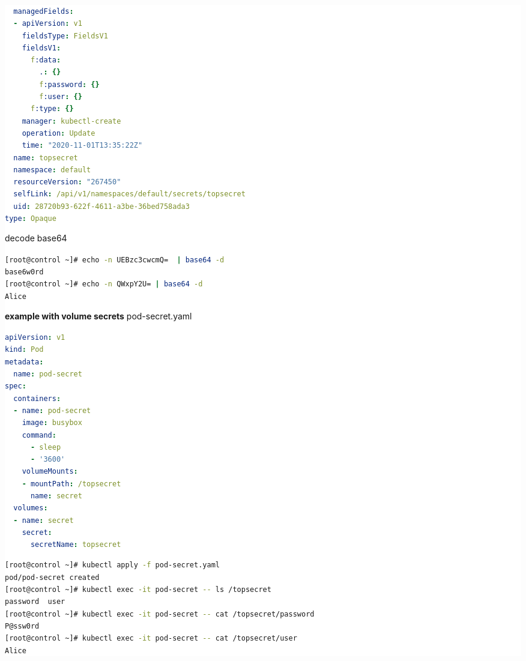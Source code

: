 ```yaml
  managedFields:
  - apiVersion: v1
    fieldsType: FieldsV1
    fieldsV1:
      f:data:
        .: {}
        f:password: {}
        f:user: {}
      f:type: {}
    manager: kubectl-create
    operation: Update
    time: "2020-11-01T13:35:22Z"
  name: topsecret
  namespace: default
  resourceVersion: "267450"
  selfLink: /api/v1/namespaces/default/secrets/topsecret
  uid: 28720b93-622f-4611-a3be-36bed758ada3
type: Opaque
```
decode base64
```bash
[root@control ~]# echo -n UEBzc3cwcmQ=  | base64 -d
base6w0rd
[root@control ~]# echo -n QWxpY2U= | base64 -d
Alice

```

**example with volume secrets**
pod-secret.yaml
```yaml
apiVersion: v1
kind: Pod
metadata:
  name: pod-secret
spec:
  containers:
  - name: pod-secret
    image: busybox
    command:
      - sleep
      - '3600'
    volumeMounts:
    - mountPath: /topsecret
      name: secret
  volumes:
  - name: secret
    secret:
      secretName: topsecret
```

```bash
[root@control ~]# kubectl apply -f pod-secret.yaml
pod/pod-secret created
[root@control ~]# kubectl exec -it pod-secret -- ls /topsecret
password  user
[root@control ~]# kubectl exec -it pod-secret -- cat /topsecret/password
P@ssw0rd
[root@control ~]# kubectl exec -it pod-secret -- cat /topsecret/user
Alice
```
